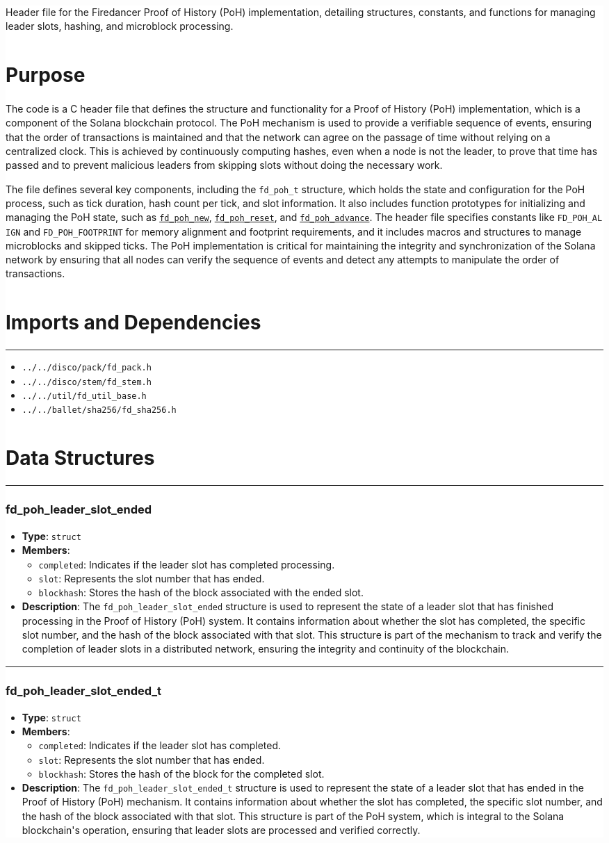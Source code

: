 




Header file for the Firedancer Proof of History (PoH) implementation, detailing structures, constants, and functions for managing leader slots, hashing, and microblock processing.

# Purpose
The code is a C header file that defines the structure and functionality for a Proof of History (PoH) implementation, which is a component of the Solana blockchain protocol. The PoH mechanism is used to provide a verifiable sequence of events, ensuring that the order of transactions is maintained and that the network can agree on the passage of time without relying on a centralized clock. This is achieved by continuously computing hashes, even when a node is not the leader, to prove that time has passed and to prevent malicious leaders from skipping slots without doing the necessary work.

The file defines several key components, including the `fd_poh_t` structure, which holds the state and configuration for the PoH process, such as tick duration, hash count per tick, and slot information. It also includes function prototypes for initializing and managing the PoH state, such as [`fd_poh_new`](<#fd_poh_new>), [`fd_poh_reset`](<#fd_poh_reset>), and [`fd_poh_advance`](<#fd_poh_advance>). The header file specifies constants like `FD_POH_ALIGN` and `FD_POH_FOOTPRINT` for memory alignment and footprint requirements, and it includes macros and structures to manage microblocks and skipped ticks. The PoH implementation is critical for maintaining the integrity and synchronization of the Solana network by ensuring that all nodes can verify the sequence of events and detect any attempts to manipulate the order of transactions.
# Imports and Dependencies

---
- `../../disco/pack/fd_pack.h`
- `../../disco/stem/fd_stem.h`
- `../../util/fd_util_base.h`
- `../../ballet/sha256/fd_sha256.h`


# Data Structures

---
### fd\_poh\_leader\_slot\_ended
- **Type**: ``struct``
- **Members**:
    - `completed`: Indicates if the leader slot has completed processing.
    - `slot`: Represents the slot number that has ended.
    - `blockhash`: Stores the hash of the block associated with the ended slot.
- **Description**: The `fd_poh_leader_slot_ended` structure is used to represent the state of a leader slot that has finished processing in the Proof of History (PoH) system. It contains information about whether the slot has completed, the specific slot number, and the hash of the block associated with that slot. This structure is part of the mechanism to track and verify the completion of leader slots in a distributed network, ensuring the integrity and continuity of the blockchain.


---
### fd\_poh\_leader\_slot\_ended\_t
- **Type**: ``struct``
- **Members**:
    - ``completed``: Indicates if the leader slot has completed.
    - ``slot``: Represents the slot number that has ended.
    - ``blockhash``: Stores the hash of the block for the completed slot.
- **Description**: The `fd_poh_leader_slot_ended_t` structure is used to represent the state of a leader slot that has ended in the Proof of History (PoH) mechanism. It contains information about whether the slot has completed, the specific slot number, and the hash of the block associated with that slot. This structure is part of the PoH system, which is integral to the Solana blockchain's operation, ensuring that leader slots are processed and verified correctly.
